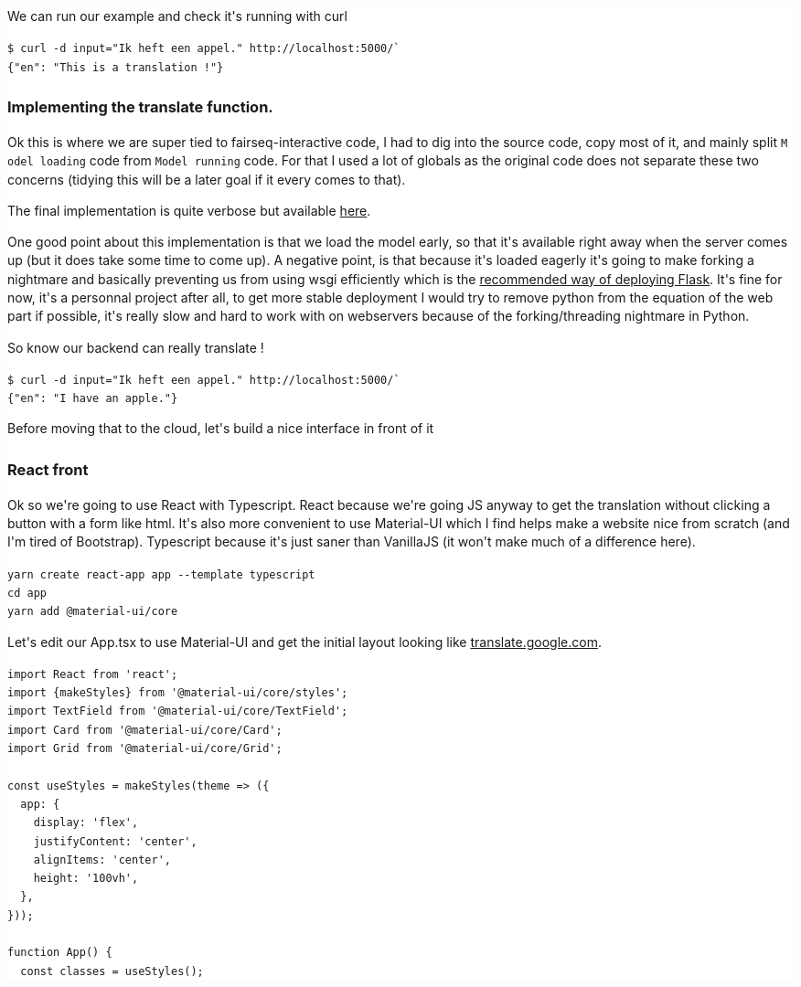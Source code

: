 We can run our example and check it's running with curl

```
$ curl -d input="Ik heft een appel." http://localhost:5000/`
{"en": "This is a translation !"}
```

### Implementing the translate function.

Ok this is where we are super tied to fairseq-interactive code, I had to dig into the source code, copy most of it, and mainly split `Model loading` code from `Model running` code. For that I used a lot of globals as the original code does not separate these two concerns (tidying this will be a later goal if it every comes to that).

The final implementation is quite verbose but available [here](https://github.com/Narsil/translate/blob/master/server/translate.py).

One good point about this implementation is that we load the model early, so that it's available right away when the server comes up (but it does take some time to come up).
A negative point, is that because it's loaded eagerly it's going to make forking a nightmare and basically preventing us from using wsgi efficiently which is the [recommended way of deploying Flask](https://flask.palletsprojects.com/en/1.1.x/deploying/). It's fine for now, it's a personnal project after all, to get more stable deployment I would try to remove python from the equation of the web part if possible, it's really slow and hard to work with on webservers because of the forking/threading nightmare in Python.

So know our backend can really translate !

```
$ curl -d input="Ik heft een appel." http://localhost:5000/`
{"en": "I have an apple."}
```

Before moving that to the cloud, let's build a nice interface in front of it

### React front

Ok so we're going to use React with Typescript. React because we're going JS anyway to get the translation without clicking a button with a form like html. It's also more convenient to use Material-UI which I find helps make a website nice from scratch (and I'm tired of Bootstrap). Typescript because it's just saner than VanillaJS (it won't make much of a difference here).

```
yarn create react-app app --template typescript
cd app
yarn add @material-ui/core
```

Let's edit our App.tsx to use Material-UI and get the initial layout looking like [translate.google.com](translate.google.com).

```tsx
import React from 'react';
import {makeStyles} from '@material-ui/core/styles';
import TextField from '@material-ui/core/TextField';
import Card from '@material-ui/core/Card';
import Grid from '@material-ui/core/Grid';

const useStyles = makeStyles(theme => ({
  app: {
    display: 'flex',
    justifyContent: 'center',
    alignItems: 'center',
    height: '100vh',
  },
}));

function App() {
  const classes = useStyles();
```